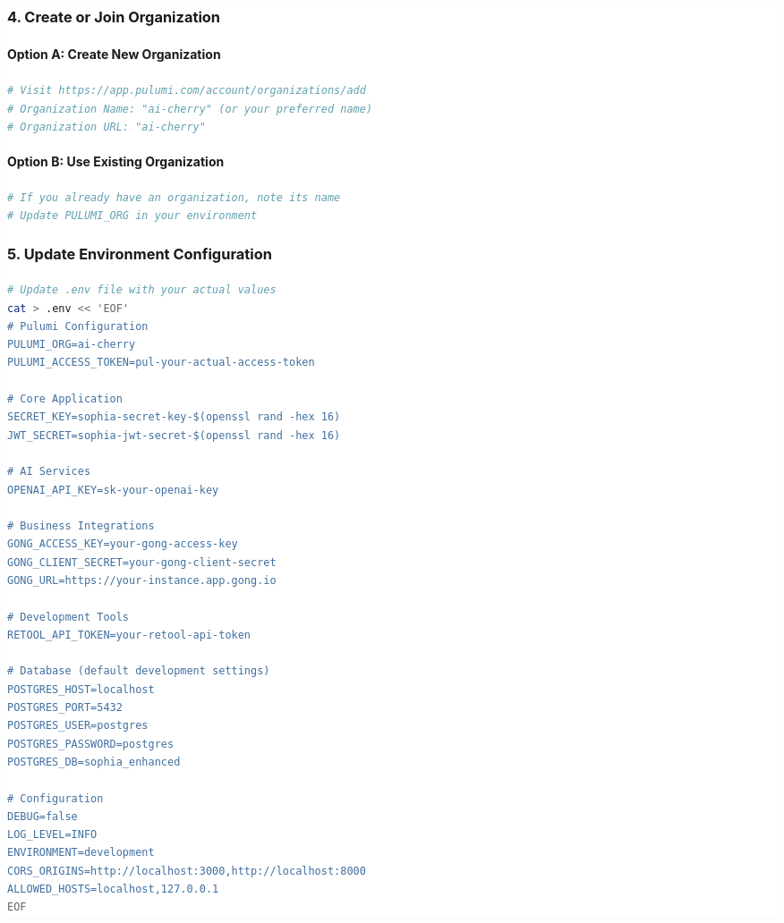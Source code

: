 ### 4. Create or Join Organization

#### Option A: Create New Organization
```bash
# Visit https://app.pulumi.com/account/organizations/add
# Organization Name: "ai-cherry" (or your preferred name)
# Organization URL: "ai-cherry"
```

#### Option B: Use Existing Organization
```bash
# If you already have an organization, note its name
# Update PULUMI_ORG in your environment
```

### 5. Update Environment Configuration

```bash
# Update .env file with your actual values
cat > .env << 'EOF'
# Pulumi Configuration
PULUMI_ORG=ai-cherry
PULUMI_ACCESS_TOKEN=pul-your-actual-access-token

# Core Application
SECRET_KEY=sophia-secret-key-$(openssl rand -hex 16)
JWT_SECRET=sophia-jwt-secret-$(openssl rand -hex 16)

# AI Services
OPENAI_API_KEY=sk-your-openai-key

# Business Integrations
GONG_ACCESS_KEY=your-gong-access-key
GONG_CLIENT_SECRET=your-gong-client-secret
GONG_URL=https://your-instance.app.gong.io

# Development Tools
RETOOL_API_TOKEN=your-retool-api-token

# Database (default development settings)
POSTGRES_HOST=localhost
POSTGRES_PORT=5432
POSTGRES_USER=postgres
POSTGRES_PASSWORD=postgres
POSTGRES_DB=sophia_enhanced

# Configuration
DEBUG=false
LOG_LEVEL=INFO
ENVIRONMENT=development
CORS_ORIGINS=http://localhost:3000,http://localhost:8000
ALLOWED_HOSTS=localhost,127.0.0.1
EOF
```
